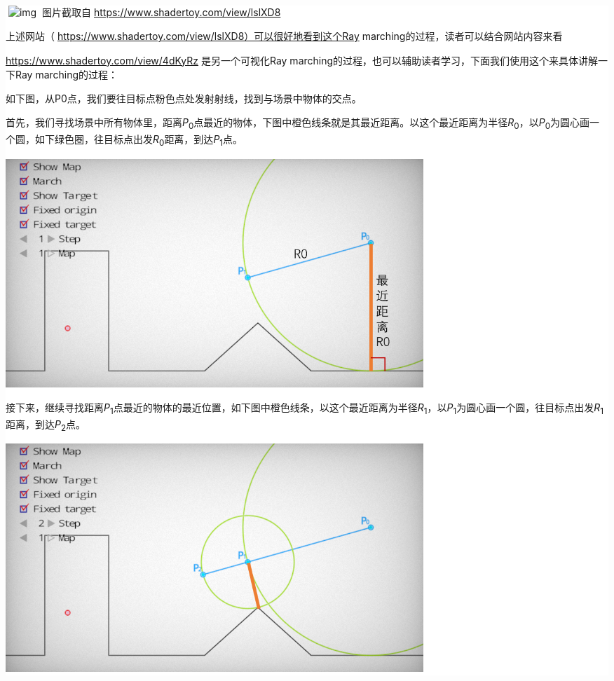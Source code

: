 ​			![img](./assets/10.47b0c3a2.png)
​										图片截取自 https://www.shadertoy.com/view/lslXD8

上述网站（ https://www.shadertoy.com/view/lslXD8）可以很好地看到这个Ray marching的过程，读者可以结合网站内容来看

https://www.shadertoy.com/view/4dKyRz 是另一个可视化Ray marching的过程，也可以辅助读者学习，下面我们使用这个来具体讲解一下Ray marching的过程：

如下图，从P0点，我们要往目标点粉色点处发射射线，找到与场景中物体的交点。

首先，我们寻找场景中所有物体里，距离$P_0$点最近的物体，下图中橙色线条就是其最近距离。以这个最近距离为半径$R_0$，以$P_0$为圆心画一个圆，如下绿色圈，往目标点出发$R_0$距离，到达$P_1$点。

<img src="RayMarching与SDF.assets/image-20241224164012130.png" alt="image-20241224164012130" style="zoom:67%;" />

接下来，继续寻找距离$P_1$点最近的物体的最近位置，如下图中橙色线条，以这个最近距离为半径$R_1$，以$P_1$为圆心画一个圆，往目标点出发$R_1$距离，到达$P_2$点。

<img src="RayMarching与SDF.assets/image-20241224163537841.png" alt="image-20241224163537841" style="zoom:67%;" />
